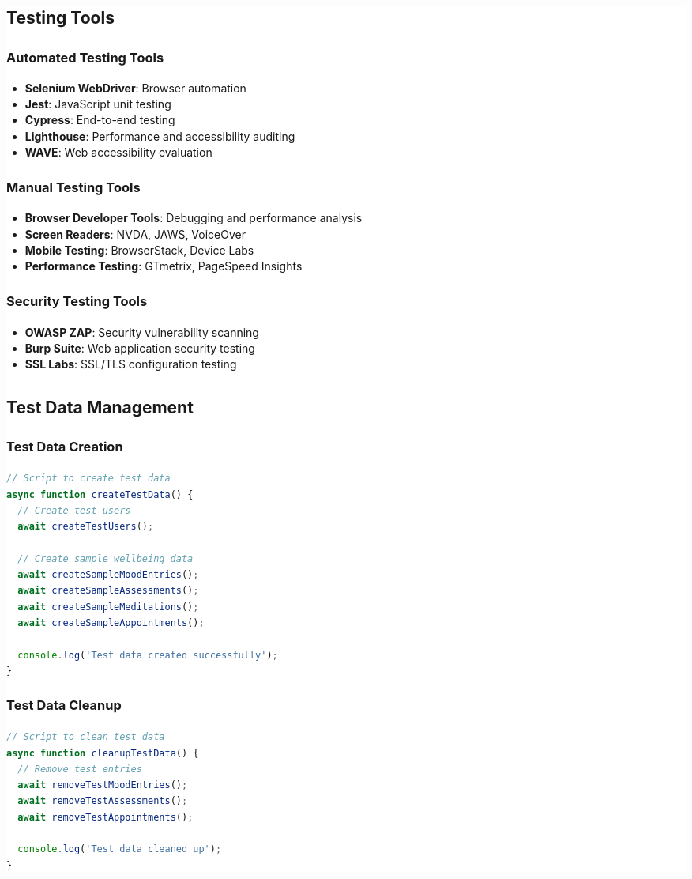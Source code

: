 ## Testing Tools

### Automated Testing Tools
- **Selenium WebDriver**: Browser automation
- **Jest**: JavaScript unit testing
- **Cypress**: End-to-end testing
- **Lighthouse**: Performance and accessibility auditing
- **WAVE**: Web accessibility evaluation

### Manual Testing Tools
- **Browser Developer Tools**: Debugging and performance analysis
- **Screen Readers**: NVDA, JAWS, VoiceOver
- **Mobile Testing**: BrowserStack, Device Labs
- **Performance Testing**: GTmetrix, PageSpeed Insights

### Security Testing Tools
- **OWASP ZAP**: Security vulnerability scanning
- **Burp Suite**: Web application security testing
- **SSL Labs**: SSL/TLS configuration testing

## Test Data Management

### Test Data Creation
```javascript
// Script to create test data
async function createTestData() {
  // Create test users
  await createTestUsers();
  
  // Create sample wellbeing data
  await createSampleMoodEntries();
  await createSampleAssessments();
  await createSampleMeditations();
  await createSampleAppointments();
  
  console.log('Test data created successfully');
}
```

### Test Data Cleanup
```javascript
// Script to clean test data
async function cleanupTestData() {
  // Remove test entries
  await removeTestMoodEntries();
  await removeTestAssessments();
  await removeTestAppointments();
  
  console.log('Test data cleaned up');
}
```
